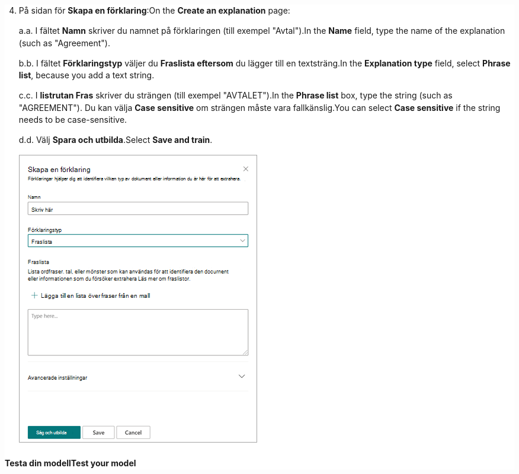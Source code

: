 4. <span data-ttu-id=&quot;c74f1-159&quot;>På sidan för **Skapa en förklaring**:</span><span class=&quot;sxs-lookup&quot;><span data-stu-id=&quot;c74f1-159&quot;>On the **Create an explanation** page:</span></span>

    <span data-ttu-id=&quot;c74f1-160&quot;>a.</span><span class=&quot;sxs-lookup&quot;><span data-stu-id=&quot;c74f1-160&quot;>a.</span></span> <span data-ttu-id=&quot;c74f1-161&quot;>I fältet **Namn** skriver du namnet på förklaringen (till exempel &quot;Avtal").</span><span class="sxs-lookup"><span data-stu-id="c74f1-161">In the **Name** field, type the name of the explanation (such as "Agreement").</span></span>

    <span data-ttu-id="c74f1-162">b.</span><span class="sxs-lookup"><span data-stu-id="c74f1-162">b.</span></span> <span data-ttu-id="c74f1-163">I fältet **Förklaringstyp** väljer du **Fraslista eftersom** du lägger till en textsträng.</span><span class="sxs-lookup"><span data-stu-id="c74f1-163">In the **Explanation type** field, select **Phrase list**, because you add a text string.</span></span>

    <span data-ttu-id="c74f1-164">c.</span><span class="sxs-lookup"><span data-stu-id="c74f1-164">c.</span></span> <span data-ttu-id="c74f1-165">I **listrutan Fras** skriver du strängen (till exempel "AVTALET").</span><span class="sxs-lookup"><span data-stu-id="c74f1-165">In the **Phrase list** box, type the string (such as "AGREEMENT").</span></span> <span data-ttu-id="c74f1-166">Du kan välja **Case sensitive** om strängen måste vara fallkänslig.</span><span class="sxs-lookup"><span data-stu-id="c74f1-166">You can select **Case sensitive** if the string needs to be case-sensitive.</span></span>

    <span data-ttu-id="c74f1-167">d.</span><span class="sxs-lookup"><span data-stu-id="c74f1-167">d.</span></span> <span data-ttu-id="c74f1-168">Välj **Spara och utbilda**.</span><span class="sxs-lookup"><span data-stu-id="c74f1-168">Select **Save and train**.</span></span>

    ![Skärmbild av panelen Skapa en förklaring.](../media/content-understanding/contract-classifier-create-explanation.png) 

#### <a name="test-your-model"></a><span data-ttu-id="c74f1-170">Testa din modell</span><span class="sxs-lookup"><span data-stu-id="c74f1-170">Test your model</span></span>
